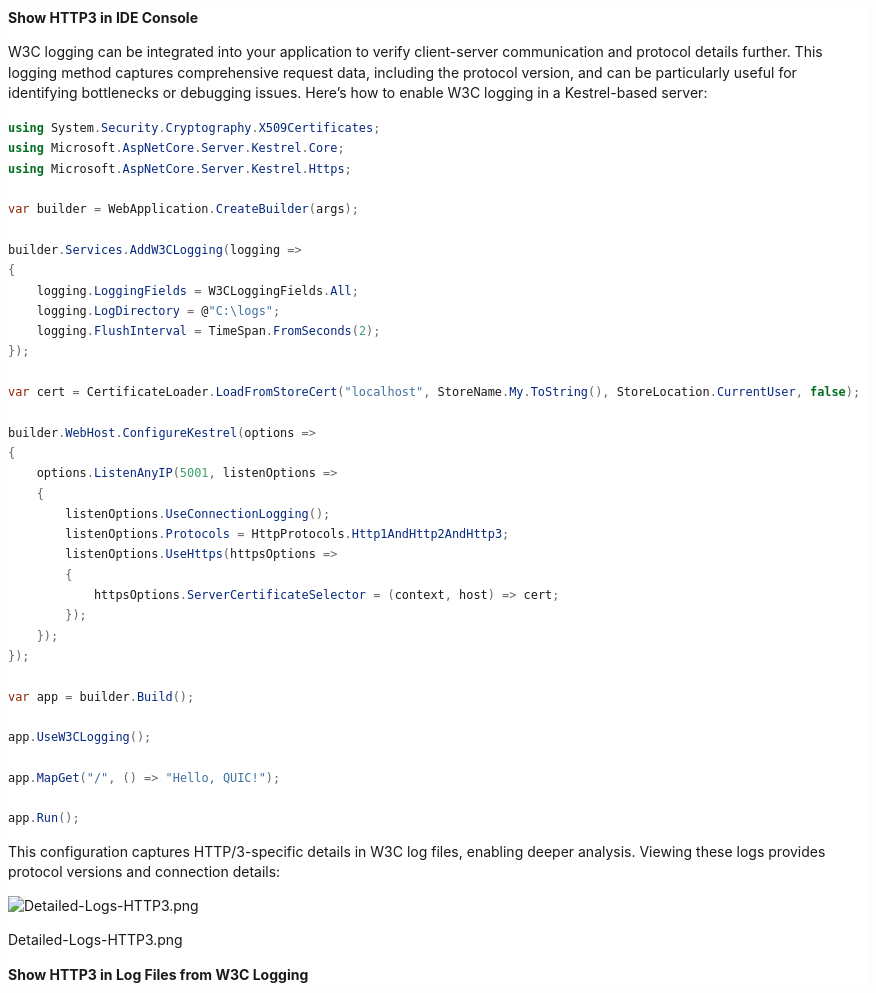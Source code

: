 **Show HTTP3 in IDE Console**

W3C logging can be integrated into your application to verify client-server communication and protocol details further. This logging method captures comprehensive request data, including the protocol version, and can be particularly useful for identifying bottlenecks or debugging issues. Here’s how to enable W3C logging in a Kestrel-based server:

```csharp
using System.Security.Cryptography.X509Certificates;
using Microsoft.AspNetCore.Server.Kestrel.Core;
using Microsoft.AspNetCore.Server.Kestrel.Https;

var builder = WebApplication.CreateBuilder(args);

builder.Services.AddW3CLogging(logging =>
{
    logging.LoggingFields = W3CLoggingFields.All;
    logging.LogDirectory = @"C:\logs";
    logging.FlushInterval = TimeSpan.FromSeconds(2);
});

var cert = CertificateLoader.LoadFromStoreCert("localhost", StoreName.My.ToString(), StoreLocation.CurrentUser, false);

builder.WebHost.ConfigureKestrel(options =>
{
    options.ListenAnyIP(5001, listenOptions =>
    {
        listenOptions.UseConnectionLogging();
        listenOptions.Protocols = HttpProtocols.Http1AndHttp2AndHttp3;
        listenOptions.UseHttps(httpsOptions =>
        {
            httpsOptions.ServerCertificateSelector = (context, host) => cert;
        });
    });
});

var app = builder.Build();

app.UseW3CLogging();

app.MapGet("/", () => "Hello, QUIC!");

app.Run();
```

This configuration captures HTTP/3-specific details in W3C log files, enabling deeper analysis. Viewing these logs provides protocol versions and connection details:

![Detailed-Logs-HTTP3.png](images/detailed-logs-http3.png)

Detailed-Logs-HTTP3.png

**Show HTTP3 in Log Files from W3C Logging**
